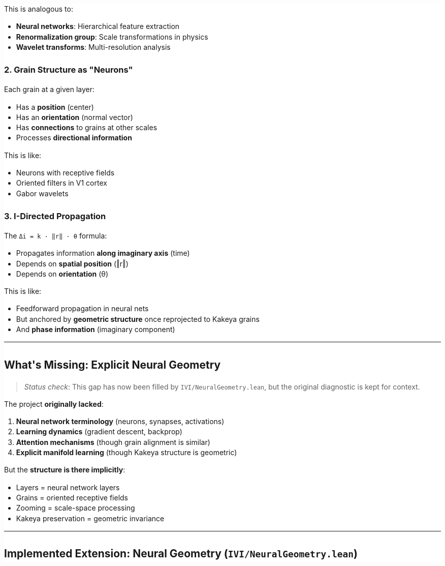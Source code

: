 This is analogous to:
- **Neural networks**: Hierarchical feature extraction
- **Renormalization group**: Scale transformations in physics
- **Wavelet transforms**: Multi-resolution analysis

### 2. **Grain Structure as "Neurons"**

Each grain at a given layer:
- Has a **position** (center)
- Has an **orientation** (normal vector)
- Has **connections** to grains at other scales
- Processes **directional information**

This is like:
- Neurons with receptive fields
- Oriented filters in V1 cortex
- Gabor wavelets

### 3. **I-Directed Propagation**

The `Δi = k · ‖r‖ · θ` formula:
- Propagates information **along imaginary axis** (time)
- Depends on **spatial position** (‖r‖)
- Depends on **orientation** (θ)

This is like:
- Feedforward propagation in neural nets
- But anchored by **geometric structure** once reprojected to Kakeya grains
- And **phase information** (imaginary component)

---

## What's Missing: Explicit Neural Geometry

> _Status check_: This gap has now been filled by `IVI/NeuralGeometry.lean`, but the original diagnostic is kept for context.

The project **originally lacked**:

1. **Neural network terminology** (neurons, synapses, activations)
2. **Learning dynamics** (gradient descent, backprop)
3. **Attention mechanisms** (though grain alignment is similar)
4. **Explicit manifold learning** (though Kakeya structure is geometric)

But the **structure is there implicitly**:
- Layers = neural network layers
- Grains = oriented receptive fields
- Zooming = scale-space processing
- Kakeya preservation = geometric invariance

---

## Implemented Extension: Neural Geometry (`IVI/NeuralGeometry.lean`)
